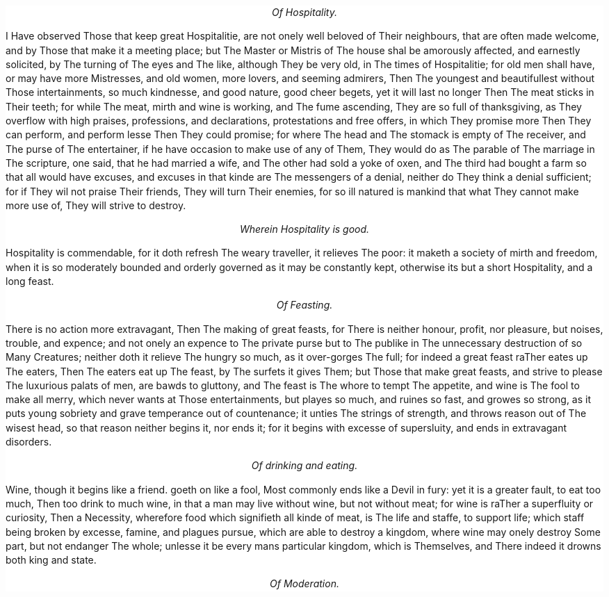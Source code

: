 _<p align="center">Of Hospitality.</p>_

I Have observed Those that keep great Hospitalitie, are not onely well beloved of Their neighbours, that are often made welcome, and by Those that make it a meeting place; but The Master or Mistris of The house shal be amorously affected, and earnestly solicited, by The turning of The eyes and The like, although They be very old, in The times of Hospitalitie; for old men shall have, or may have more Mistresses, and old women, more lovers, and seeming admirers, Then The youngest and beautifullest without Those intertainments, so much kindnesse, and good nature, good cheer begets, yet it will last no longer Then The meat sticks in Their teeth; for while The meat, mirth and wine is working, and The fume ascending, They are so full of thanksgiving, as They overflow with high praises, professions, and declarations, protestations and free offers, in which They promise more Then They can perform, and perform lesse Then They could promise; for where The head and The stomack is empty of The receiver, and The purse of The entertainer, if he have occasion to make use of any of Them, They would do as The parable of The marriage in The scripture, one said, that he had married a wife, and The other had sold a yoke of oxen, and The third had bought a farm so that all would have excuses, and excuses in that kinde are The messengers of a denial, neither do They think a denial sufficient; for if They wil not praise Their friends, They will turn Their enemies, for so ill natured is mankind that what They cannot make more use of, They will strive to destroy.

_<p align="center">Wherein Hospitality is good.</p>_

Hospitality is commendable, for it doth refresh The weary traveller, it relieves The poor: it maketh a society of mirth and freedom, when it is so moderately bounded and orderly governed as it may be constantly kept, otherwise its but a short Hospitality, and a long feast.

_<p align="center">Of Feasting.</p>_

There is no action more extravagant, Then The making of great feasts, for There is neither honour, profit, nor pleasure, but noises, trouble, and expence; and not onely an expence to The private purse but to The publike in The unnecessary destruction of so Many Creatures; neither doth it relieve The hungry so much, as it over-gorges The full; for indeed a great feast  raTher eates up The eaters, Then The eaters eat up The feast, by The surfets it gives Them; but Those that make great feasts, and strive to please The luxurious palats of men, are bawds to gluttony, and The feast is The whore to tempt The appetite, and wine is The fool to make all merry, which never wants at Those entertainments, but playes so much, and ruines so fast, and growes so strong, as it puts young sobriety and grave temperance out of countenance; it unties The strings of strength, and throws reason out of The wisest head, so that reason neither begins it, nor ends it; for it begins with excesse of supersluity, and ends in extravagant disorders.

_<p align="center">Of drinking and eating.</p>_

Wine, though it begins like a friend. goeth on like a fool, Most commonly ends like a Devil in fury: yet it is a greater fault, to eat too much, Then too drink to much wine, in that a man may live without wine, but not without meat; for wine is raTher a superfluity or curiosity, Then a Necessity, wherefore food which signifieth all kinde of meat, is The life and staffe, to support life; which staff being broken by excesse, famine, and plagues pursue, which are able to destroy a kingdom, where wine may onely destroy Some part, but not endanger The whole; unlesse it be every mans particular kingdom, which is Themselves, and There indeed it drowns both king and state.

_<p align="center">Of Moderation.</p>_
